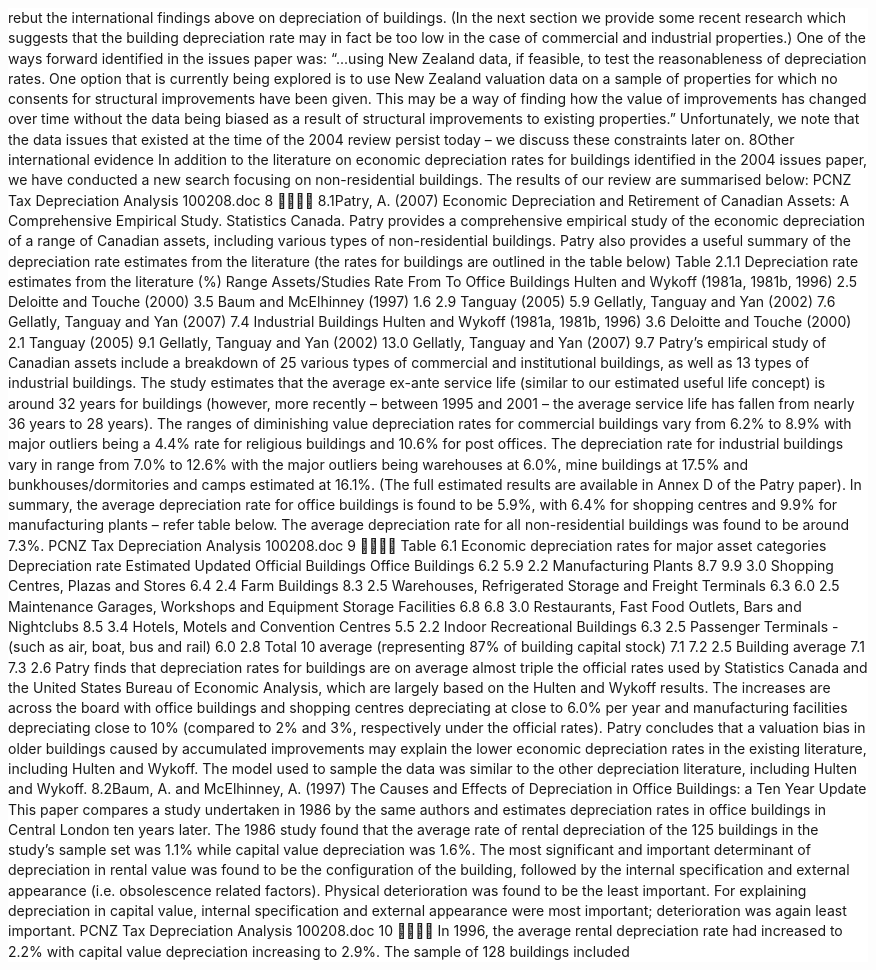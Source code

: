 rebut the international findings above on depreciation of buildings. (In the next section we provide some recent research which suggests that the building depreciation rate may in fact be too low in the case of commercial and industrial properties.) One of the ways forward identified in the issues paper was: “...using New Zealand data, if feasible, to test the reasonableness of depreciation rates. One option that is currently being explored is to use New Zealand valuation data on a sample of properties for which no consents for structural improvements have been given. This may be a way of finding how the value of improvements has changed over time without the data being biased as a result of structural improvements to existing properties.” Unfortunately, we note that the data issues that existed at the time of the 2004 review persist today – we discuss these constraints later on. 8Other international evidence In addition to the literature on economic depreciation rates for buildings identified in the 2004 issues paper, we have conducted a new search focusing on non-residential buildings. The results of our review are summarised below: PCNZ Tax Depreciation Analysis 100208.doc 8  8.1Patry, A. (2007) Economic Depreciation and Retirement of Canadian Assets: A Comprehensive Empirical Study. Statistics Canada. Patry provides a comprehensive empirical study of the economic depreciation of a range of Canadian assets, including various types of non-residential buildings. Patry also provides a useful summary of the depreciation rate estimates from the literature (the rates for buildings are outlined in the table below) Table 2.1.1 Depreciation rate estimates from the literature (%) Range Assets/Studies Rate From To Office Buildings Hulten and Wykoff (1981a, 1981b, 1996) 2.5 Deloitte and Touche (2000) 3.5 Baum and McElhinney (1997) 1.6 2.9 Tanguay (2005) 5.9 Gellatly, Tanguay and Yan (2002) 7.6 Gellatly, Tanguay and Yan (2007) 7.4 Industrial Buildings Hulten and Wykoff (1981a, 1981b, 1996) 3.6 Deloitte and Touche (2000) 2.1 Tanguay (2005) 9.1 Gellatly, Tanguay and Yan (2002) 13.0 Gellatly, Tanguay and Yan (2007) 9.7 Patry’s empirical study of Canadian assets include a breakdown of 25 various types of commercial and institutional buildings, as well as 13 types of industrial buildings. The study estimates that the average ex-ante service life (similar to our estimated useful life concept) is around 32 years for buildings (however, more recently – between 1995 and 2001 – the average service life has fallen from nearly 36 years to 28 years). The ranges of diminishing value depreciation rates for commercial buildings vary from 6.2% to 8.9% with major outliers being a 4.4% rate for religious buildings and 10.6% for post offices. The depreciation rate for industrial buildings vary in range from 7.0% to 12.6% with the major outliers being warehouses at 6.0%, mine buildings at 17.5% and bunkhouses/dormitories and camps estimated at 16.1%. (The full estimated results are available in Annex D of the Patry paper). In summary, the average depreciation rate for office buildings is found to be 5.9%, with 6.4% for shopping centres and 9.9% for manufacturing plants – refer table below. The average depreciation rate for all non-residential buildings was found to be around 7.3%. PCNZ Tax Depreciation Analysis 100208.doc 9  Table 6.1 Economic depreciation rates for major asset categories Depreciation rate Estimated Updated Official Buildings Office Buildings 6.2 5.9 2.2 Manufacturing Plants 8.7 9.9 3.0 Shopping Centres, Plazas and Stores 6.4 2.4 Farm Buildings 8.3 2.5 Warehouses, Refrigerated Storage and Freight Terminals 6.3 6.0 2.5 Maintenance Garages, Workshops and Equipment Storage Facilities 6.8 6.8 3.0 Restaurants, Fast Food Outlets, Bars and Nightclubs 8.5 3.4 Hotels, Motels and Convention Centres 5.5 2.2 Indoor Recreational Buildings 6.3 2.5 Passenger Terminals - (such as air, boat, bus and rail) 6.0 2.8 Total 10 average (representing 87% of building capital stock) 7.1 7.2 2.5 Building average 7.1 7.3 2.6 Patry finds that depreciation rates for buildings are on average almost triple the official rates used by Statistics Canada and the United States Bureau of Economic Analysis, which are largely based on the Hulten and Wykoff results. The increases are across the board with office buildings and shopping centres depreciating at close to 6.0% per year and manufacturing facilities depreciating close to 10% (compared to 2% and 3%, respectively under the official rates). Patry concludes that a valuation bias in older buildings caused by accumulated improvements may explain the lower economic depreciation rates in the existing literature, including Hulten and Wykoff. The model used to sample the data was similar to the other depreciation literature, including Hulten and Wykoff. 8.2Baum, A. and McElhinney, A. (1997) The Causes and Effects of Depreciation in Office Buildings: a Ten Year Update This paper compares a study undertaken in 1986 by the same authors and estimates depreciation rates in office buildings in Central London ten years later. The 1986 study found that the average rate of rental depreciation of the 125 buildings in the study’s sample set was 1.1% while capital value depreciation was 1.6%. The most significant and important determinant of depreciation in rental value was found to be the configuration of the building, followed by the internal specification and external appearance (i.e. obsolescence related factors). Physical deterioration was found to be the least important. For explaining depreciation in capital value, internal specification and external appearance were most important; deterioration was again least important. PCNZ Tax Depreciation Analysis 100208.doc 10  In 1996, the average rental depreciation rate had increased to 2.2% with capital value depreciation increasing to 2.9%. The sample of 128 buildings included